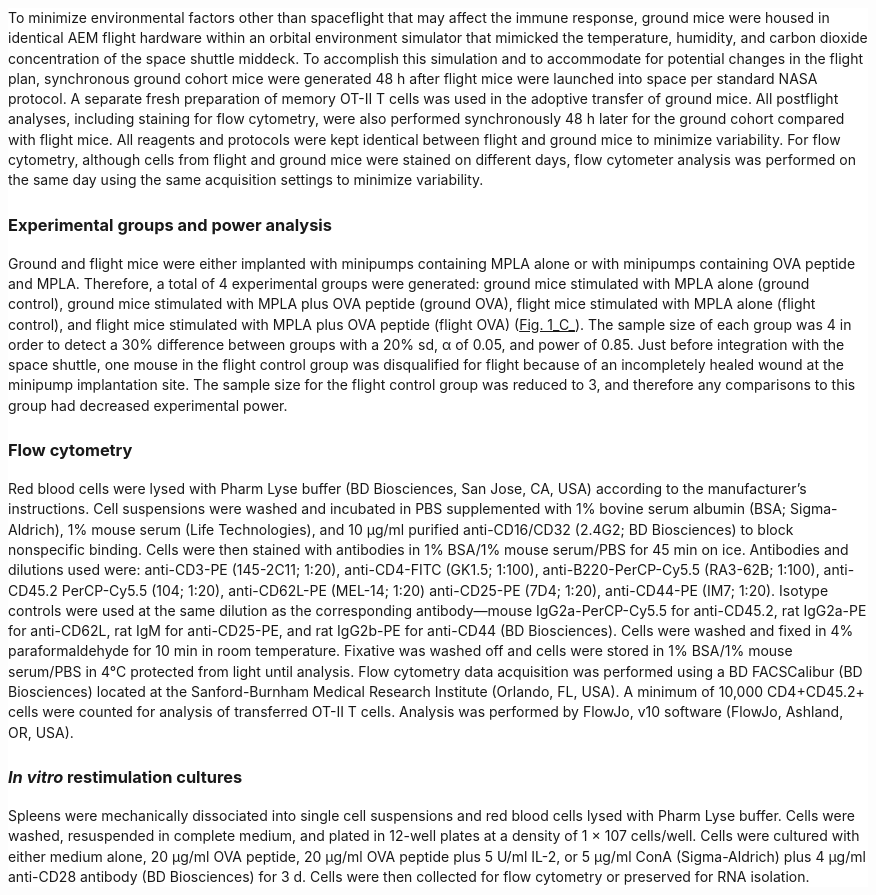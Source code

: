 To minimize environmental factors other than spaceflight that may affect the immune response, ground mice were housed in identical AEM flight hardware within an orbital environment simulator that mimicked the temperature, humidity, and carbon dioxide concentration of the space shuttle middeck. To accomplish this simulation and to accommodate for potential changes in the flight plan, synchronous ground cohort mice were generated 48 h after flight mice were launched into space per standard NASA protocol. A separate fresh preparation of memory OT-II T cells was used in the adoptive transfer of ground mice. All postflight analyses, including staining for flow cytometry, were also performed synchronously 48 h later for the ground cohort compared with flight mice. All reagents and protocols were kept identical between flight and ground mice to minimize variability. For flow cytometry, although cells from flight and ground mice were stained on different days, flow cytometer analysis was performed on the same day using the same acquisition settings to minimize variability.

### Experimental groups and power analysis

Ground and flight mice were either implanted with minipumps containing MPLA alone or with minipumps containing OVA peptide and MPLA. Therefore, a total of 4 experimental groups were generated: ground mice stimulated with MPLA alone (ground control), ground mice stimulated with MPLA plus OVA peptide (ground OVA), flight mice stimulated with MPLA alone (flight control), and flight mice stimulated with MPLA plus OVA peptide (flight OVA) ([Fig. 1_C_](#F1)). The sample size of each group was 4 in order to detect a 30% difference between groups with a 20% sd, α of 0.05, and power of 0.85. Just before integration with the space shuttle, one mouse in the flight control group was disqualified for flight because of an incompletely healed wound at the minipump implantation site. The sample size for the flight control group was reduced to 3, and therefore any comparisons to this group had decreased experimental power.

### Flow cytometry

Red blood cells were lysed with Pharm Lyse buffer (BD Biosciences, San Jose, CA, USA) according to the manufacturer’s instructions. Cell suspensions were washed and incubated in PBS supplemented with 1% bovine serum albumin (BSA; Sigma-Aldrich), 1% mouse serum (Life Technologies), and 10 μg/ml purified anti-CD16/CD32 (2.4G2; BD Biosciences) to block nonspecific binding. Cells were then stained with antibodies in 1% BSA/1% mouse serum/PBS for 45 min on ice. Antibodies and dilutions used were: anti-CD3-PE (145-2C11; 1:20), anti-CD4-FITC (GK1.5; 1:100), anti-B220-PerCP-Cy5.5 (RA3-62B; 1:100), anti-CD45.2 PerCP-Cy5.5 (104; 1:20), anti-CD62L-PE (MEL-14; 1:20) anti-CD25-PE (7D4; 1:20), anti-CD44-PE (IM7; 1:20). Isotype controls were used at the same dilution as the corresponding antibody—mouse IgG2a-PerCP-Cy5.5 for anti-CD45.2, rat IgG2a-PE for anti-CD62L, rat IgM for anti-CD25-PE, and rat IgG2b-PE for anti-CD44 (BD Biosciences). Cells were washed and fixed in 4% paraformaldehyde for 10 min in room temperature. Fixative was washed off and cells were stored in 1% BSA/1% mouse serum/PBS in 4°C protected from light until analysis. Flow cytometry data acquisition was performed using a BD FACSCalibur (BD Biosciences) located at the Sanford-Burnham Medical Research Institute (Orlando, FL, USA). A minimum of 10,000 CD4+CD45.2+ cells were counted for analysis of transferred OT-II T cells. Analysis was performed by FlowJo, v10 software (FlowJo, Ashland, OR, USA).

### _In vitro_ restimulation cultures

Spleens were mechanically dissociated into single cell suspensions and red blood cells lysed with Pharm Lyse buffer. Cells were washed, resuspended in complete medium, and plated in 12-well plates at a density of 1 × 107 cells/well. Cells were cultured with either medium alone, 20 μg/ml OVA peptide, 20 μg/ml OVA peptide plus 5 U/ml IL-2, or 5 μg/ml ConA (Sigma-Aldrich) plus 4 μg/ml anti-CD28 antibody (BD Biosciences) for 3 d. Cells were then collected for flow cytometry or preserved for RNA isolation.
